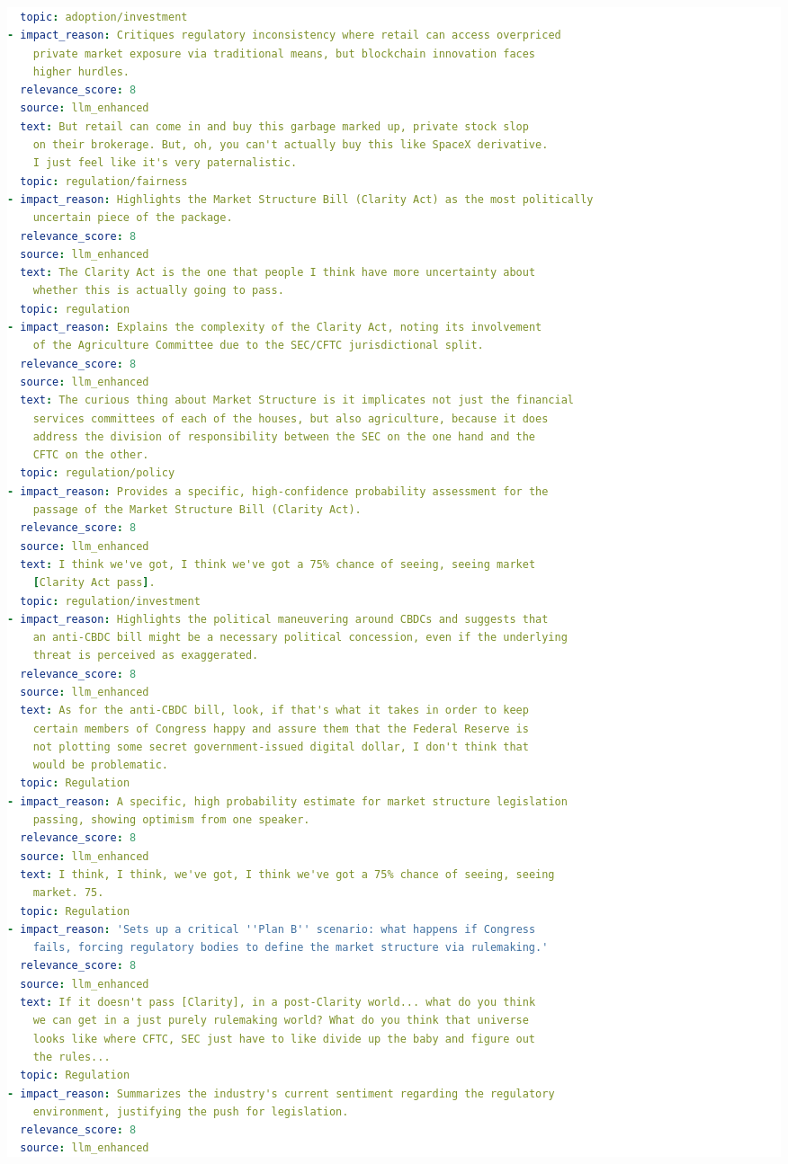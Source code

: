 ```yaml
  topic: adoption/investment
- impact_reason: Critiques regulatory inconsistency where retail can access overpriced
    private market exposure via traditional means, but blockchain innovation faces
    higher hurdles.
  relevance_score: 8
  source: llm_enhanced
  text: But retail can come in and buy this garbage marked up, private stock slop
    on their brokerage. But, oh, you can't actually buy this like SpaceX derivative.
    I just feel like it's very paternalistic.
  topic: regulation/fairness
- impact_reason: Highlights the Market Structure Bill (Clarity Act) as the most politically
    uncertain piece of the package.
  relevance_score: 8
  source: llm_enhanced
  text: The Clarity Act is the one that people I think have more uncertainty about
    whether this is actually going to pass.
  topic: regulation
- impact_reason: Explains the complexity of the Clarity Act, noting its involvement
    of the Agriculture Committee due to the SEC/CFTC jurisdictional split.
  relevance_score: 8
  source: llm_enhanced
  text: The curious thing about Market Structure is it implicates not just the financial
    services committees of each of the houses, but also agriculture, because it does
    address the division of responsibility between the SEC on the one hand and the
    CFTC on the other.
  topic: regulation/policy
- impact_reason: Provides a specific, high-confidence probability assessment for the
    passage of the Market Structure Bill (Clarity Act).
  relevance_score: 8
  source: llm_enhanced
  text: I think we've got, I think we've got a 75% chance of seeing, seeing market
    [Clarity Act pass].
  topic: regulation/investment
- impact_reason: Highlights the political maneuvering around CBDCs and suggests that
    an anti-CBDC bill might be a necessary political concession, even if the underlying
    threat is perceived as exaggerated.
  relevance_score: 8
  source: llm_enhanced
  text: As for the anti-CBDC bill, look, if that's what it takes in order to keep
    certain members of Congress happy and assure them that the Federal Reserve is
    not plotting some secret government-issued digital dollar, I don't think that
    would be problematic.
  topic: Regulation
- impact_reason: A specific, high probability estimate for market structure legislation
    passing, showing optimism from one speaker.
  relevance_score: 8
  source: llm_enhanced
  text: I think, I think, we've got, I think we've got a 75% chance of seeing, seeing
    market. 75.
  topic: Regulation
- impact_reason: 'Sets up a critical ''Plan B'' scenario: what happens if Congress
    fails, forcing regulatory bodies to define the market structure via rulemaking.'
  relevance_score: 8
  source: llm_enhanced
  text: If it doesn't pass [Clarity], in a post-Clarity world... what do you think
    we can get in a just purely rulemaking world? What do you think that universe
    looks like where CFTC, SEC just have to like divide up the baby and figure out
    the rules...
  topic: Regulation
- impact_reason: Summarizes the industry's current sentiment regarding the regulatory
    environment, justifying the push for legislation.
  relevance_score: 8
  source: llm_enhanced
```